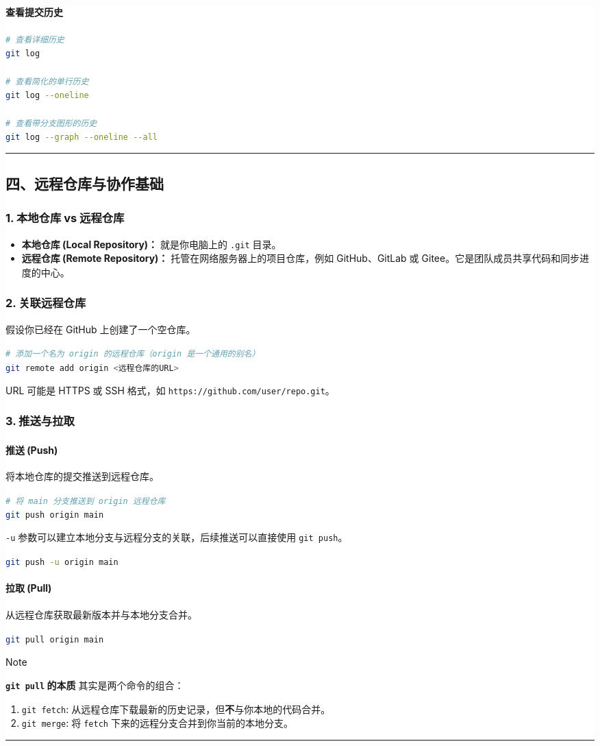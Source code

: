 #### 查看提交历史
```bash
# 查看详细历史
git log

# 查看简化的单行历史
git log --oneline

# 查看带分支图形的历史
git log --graph --oneline --all
```

---

## 四、远程仓库与协作基础

### 1. 本地仓库 vs 远程仓库
- **本地仓库 (Local Repository)：** 就是你电脑上的 `.git` 目录。
- **远程仓库 (Remote Repository)：** 托管在网络服务器上的项目仓库，例如 GitHub、GitLab 或 Gitee。它是团队成员共享代码和同步进度的中心。

### 2. 关联远程仓库
假设你已经在 GitHub 上创建了一个空仓库。
```bash
# 添加一个名为 origin 的远程仓库（origin 是一个通用的别名）
git remote add origin <远程仓库的URL>
```
URL 可能是 HTTPS 或 SSH 格式，如 `https://github.com/user/repo.git`。

### 3. 推送与拉取

#### 推送 (Push)
将本地仓库的提交推送到远程仓库。
```bash
# 将 main 分支推送到 origin 远程仓库
git push origin main
```
`-u` 参数可以建立本地分支与远程分支的关联，后续推送可以直接使用 `git push`。
```bash
git push -u origin main
```

#### 拉取 (Pull)
从远程仓库获取最新版本并与本地分支合并。
```bash
git pull origin main
```
> [!NOTE]
> **`git pull` 的本质** 其实是两个命令的组合：
> 1. `git fetch`: 从远程仓库下载最新的历史记录，但**不**与你本地的代码合并。
> 2. `git merge`: 将 `fetch` 下来的远程分支合并到你当前的本地分支。

---
